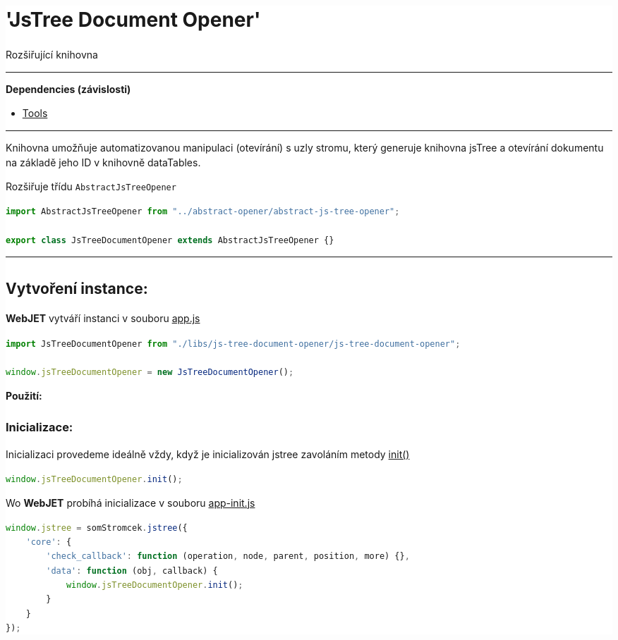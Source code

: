 # 'JsTree Document Opener'

Rozšiřující knihovna

***

**Dependencies (závislosti)**

- [Tools](tools.md)

***

Knihovna umožňuje automatizovanou manipulaci (otevírání) s uzly stromu, který generuje knihovna jsTree a otevírání dokumentu na základě jeho ID v knihovně dataTables.

Rozšiřuje třídu `AbstractJsTreeOpener`

```javascript
import AbstractJsTreeOpener from "../abstract-opener/abstract-js-tree-opener";

export class JsTreeDocumentOpener extends AbstractJsTreeOpener {}
```

***

## Vytvoření instance:

**WebJET** vytváří instanci v souboru [app.js](https://github.com/webjetcms/webjetcms/blob/main/src/main/webapp/admin/v9/src/js/app.js)

```javascript
import JsTreeDocumentOpener from "./libs/js-tree-document-opener/js-tree-document-opener";

window.jsTreeDocumentOpener = new JsTreeDocumentOpener();
```

**Použití:**

### Inicializace:

Inicializaci provedeme ideálně vždy, když je inicializován jstree zavoláním metody [init()](#init)

```javascript
window.jsTreeDocumentOpener.init();
```

Wo **WebJET** probíhá inicializace v souboru [app-init.js](https://github.com/webjetcms/webjetcms/blob/main/src/main/webapp/admin/v9/src/js/app-init.js)

```javascript
window.jstree = somStromcek.jstree({
    'core': {
        'check_callback': function (operation, node, parent, position, more) {},
        'data': function (obj, callback) {
            window.jsTreeDocumentOpener.init();
        }
    }
});
```
